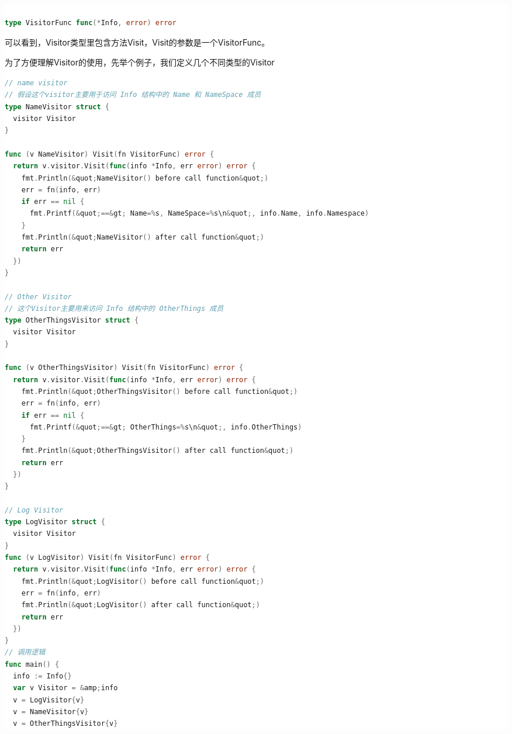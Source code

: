```go

type VisitorFunc func(*Info, error) error
```

可以看到，Visitor类型里包含方法Visit，Visit的参数是一个VisitorFunc。

为了方便理解Visitor的使用，先举个例子，我们定义几个不同类型的Visitor

```go
// name visitor
// 假设这个visitor主要用于访问 Info 结构中的 Name 和 NameSpace 成员
type NameVisitor struct {
  visitor Visitor
}

func (v NameVisitor) Visit(fn VisitorFunc) error {
  return v.visitor.Visit(func(info *Info, err error) error {
    fmt.Println(&quot;NameVisitor() before call function&quot;)
    err = fn(info, err)
    if err == nil {
      fmt.Printf(&quot;==&gt; Name=%s, NameSpace=%s\n&quot;, info.Name, info.Namespace)
    }
    fmt.Println(&quot;NameVisitor() after call function&quot;)
    return err
  })
}

// Other Visitor
// 这个Visitor主要用来访问 Info 结构中的 OtherThings 成员
type OtherThingsVisitor struct {
  visitor Visitor
}

func (v OtherThingsVisitor) Visit(fn VisitorFunc) error {
  return v.visitor.Visit(func(info *Info, err error) error {
    fmt.Println(&quot;OtherThingsVisitor() before call function&quot;)
    err = fn(info, err)
    if err == nil {
      fmt.Printf(&quot;==&gt; OtherThings=%s\n&quot;, info.OtherThings)
    }
    fmt.Println(&quot;OtherThingsVisitor() after call function&quot;)
    return err
  })
}

// Log Visitor
type LogVisitor struct {
  visitor Visitor
}
func (v LogVisitor) Visit(fn VisitorFunc) error {
  return v.visitor.Visit(func(info *Info, err error) error {
    fmt.Println(&quot;LogVisitor() before call function&quot;)
    err = fn(info, err)
    fmt.Println(&quot;LogVisitor() after call function&quot;)
    return err
  })
}
// 调用逻辑
func main() {
  info := Info{}
  var v Visitor = &amp;info
  v = LogVisitor{v}
  v = NameVisitor{v}
  v = OtherThingsVisitor{v}
```